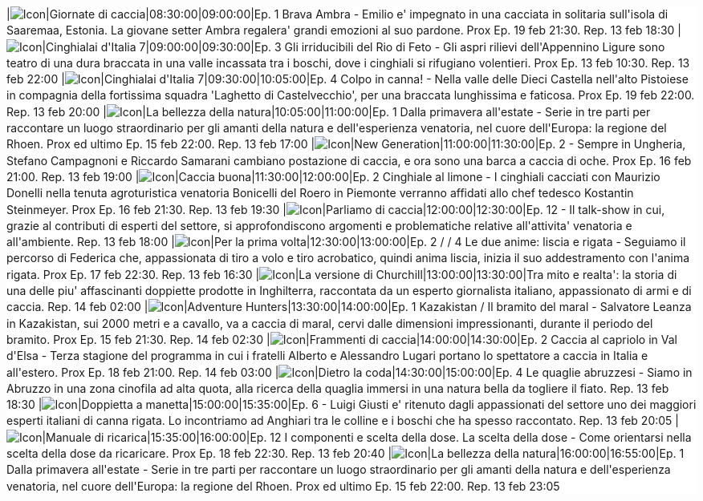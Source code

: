 |![Icon](https://guidatv.sky.it/uuid/88e4e88e-9d81-4cd5-b5ad-74f2b0c89590/cover?md5ChecksumParam=21d1a383b6c4723948e562108521f8fd)|Giornate di caccia|08:30:00|09:00:00|Ep. 1 Brava Ambra - Emilio e&#039; impegnato in una cacciata in solitaria sull&#039;isola di Saaremaa, Estonia. La giovane setter Ambra regalera&#039; grandi emozioni al suo pardone. Prox Ep. 19 feb 21:30. Rep. 13 feb 18:30
|![Icon](https://guidatv.sky.it/uuid/5b5ee4f2-79dc-40ae-be98-ced74e491961/cover?md5ChecksumParam=48709eba5b15e8cf611e34047306264d)|Cinghialai d&#039;Italia 7|09:00:00|09:30:00|Ep. 3 Gli irriducibili del Rio di Feto - Gli aspri rilievi dell&#039;Appennino Ligure sono teatro di una dura braccata in una valle incassata tra i boschi, dove i cinghiali si rifugiano volentieri. Prox Ep. 13 feb 10:30. Rep. 13 feb 22:00
|![Icon](https://guidatv.sky.it/uuid/d30ab30b-4a0f-40e1-8cdb-cd9a7fab2887/cover?md5ChecksumParam=48709eba5b15e8cf611e34047306264d)|Cinghialai d&#039;Italia 7|09:30:00|10:05:00|Ep. 4 Colpo in canna! - Nella valle delle Dieci Castella nell&#039;alto Pistoiese in compagnia della fortissima squadra &#039;Laghetto di Castelvecchio&#039;, per una braccata lunghissima e faticosa. Prox Ep. 19 feb 22:00. Rep. 13 feb 20:00
|![Icon](https://guidatv.sky.it/uuid/b04c5744-0c9d-4ccd-8f64-48bbbc8e2fae/cover?md5ChecksumParam=b6a595dd26a531716b0b8c7cd87e6524)|La bellezza della natura|10:05:00|11:00:00|Ep. 1 Dalla primavera all&#039;estate - Serie in tre parti per raccontare un luogo straordinario per gli amanti della natura e dell&#039;esperienza venatoria, nel cuore dell&#039;Europa: la regione del Rhoen. Prox ed ultimo Ep. 15 feb 22:00. Rep. 13 feb 17:00
|![Icon](https://guidatv.sky.it/uuid/fc7d18b4-9a8f-4211-a9f4-cae56ad66309/cover?md5ChecksumParam=a86cbeeadc1ed193ad515ee65999d6fe)|New Generation|11:00:00|11:30:00|Ep. 2 - Sempre in Ungheria, Stefano Campagnoni e Riccardo Samarani cambiano postazione di caccia, e ora sono una barca a caccia di oche. Prox Ep. 16 feb 21:00. Rep. 13 feb 19:00
|![Icon](https://guidatv.sky.it/uuid/2de74f62-5c42-43a2-8b79-132c27e67a67/cover?md5ChecksumParam=5d493ee51cf4e0570683e91640d6a311)|Caccia buona|11:30:00|12:00:00|Ep. 2 Cinghiale al limone - I cinghiali cacciati con Maurizio Donelli nella tenuta agroturistica venatoria Bonicelli del Roero in Piemonte verranno affidati allo chef tedesco Kostantin Steinmeyer. Prox Ep. 16 feb 21:30. Rep. 13 feb 19:30
|![Icon](https://guidatv.sky.it/uuid/1f1fea52-a312-45d4-91e2-d8f672224eae/cover?md5ChecksumParam=06442a881af4e6eba6e72e630fe795dd)|Parliamo di caccia|12:00:00|12:30:00|Ep. 12 - Il talk-show in cui, grazie al contributi di esperti del settore, si approfondiscono argomenti e problematiche relative all&#039;attivita&#039; venatoria e all&#039;ambiente. Rep. 13 feb 18:00
|![Icon](https://guidatv.sky.it/uuid/a6544ca8-4cc2-4f57-aba5-a2142b760e2f/cover?md5ChecksumParam=77c09c2f719304b11ba0cc8039724bb5)|Per la prima volta|12:30:00|13:00:00|Ep. 2 / / 4 Le due anime: liscia e rigata - Seguiamo il percorso di Federica che, appassionata di tiro a volo e tiro acrobatico, quindi anima liscia, inizia il suo addestramento con l&#039;anima rigata. Prox Ep. 17 feb 22:30. Rep. 13 feb 16:30
|![Icon](https://guidatv.sky.it/uuid/78fe831a-e753-4d9a-8bde-4b137208a407/cover?md5ChecksumParam=2de7491d0e13c12ba0b73fec60966df1)|La versione di Churchill|13:00:00|13:30:00|Tra mito e realta&#039;: la storia di una delle piu&#039; affascinanti doppiette prodotte in Inghilterra, raccontata da un esperto giornalista italiano, appassionato di armi e di caccia. Rep. 14 feb 02:00
|![Icon](https://guidatv.sky.it/uuid/6cc7ac1e-0c0b-43f2-91b6-88cf9bca39bd/cover?md5ChecksumParam=b87eeb2a2b9a0523173d921bf15734f9)|Adventure Hunters|13:30:00|14:00:00|Ep. 1 Kazakistan / Il bramito del maral - Salvatore Leanza in Kazakistan, sui 2000 metri e a cavallo, va a caccia di maral, cervi dalle dimensioni impressionanti, durante il periodo del bramito. Prox Ep. 15 feb 21:30. Rep. 14 feb 02:30
|![Icon](https://guidatv.sky.it/uuid/ddc42c1f-fbde-472a-8c7b-ebff840f158a/cover?md5ChecksumParam=55ba7033c553fbb5b555ec70c8e026df)|Frammenti di caccia|14:00:00|14:30:00|Ep. 2 Caccia al capriolo in Val d&#039;Elsa - Terza stagione del programma in cui i fratelli Alberto e Alessandro Lugari portano lo spettatore a caccia in Italia e all&#039;estero. Prox Ep. 18 feb 21:00. Rep. 14 feb 03:00
|![Icon](https://guidatv.sky.it/uuid/6bd083f3-9bf5-4e27-a4e6-9048c9bb35ee/cover?md5ChecksumParam=9d4ce18ea7c69f6734c2fe023239e07a)|Dietro la coda|14:30:00|15:00:00|Ep. 4 Le quaglie abruzzesi - Siamo in Abruzzo in una zona cinofila ad alta quota, alla ricerca della quaglia immersi in una natura bella da togliere il fiato. Rep. 13 feb 18:30
|![Icon](https://guidatv.sky.it/uuid/95ec9e49-6e74-4948-bb5d-95c36dd20391/cover?md5ChecksumParam=a951d2b38c3eeeac8f765bf8907845ef)|Doppietta a manetta|15:00:00|15:35:00|Ep. 6 - Luigi Giusti e&#039; ritenuto dagli appassionati del settore uno dei maggiori esperti italiani di canna rigata. Lo incontriamo ad Anghiari tra le colline e i boschi che ha spesso raccontato. Rep. 13 feb 20:05
|![Icon](https://guidatv.sky.it/uuid/e46d5cd5-a606-4c55-92c4-fc3feb13ddd0/cover?md5ChecksumParam=81d9a069017055eb1c3850d58860ba7f)|Manuale di ricarica|15:35:00|16:00:00|Ep. 12 I componenti e scelta della dose. La scelta della dose - Come orientarsi nella scelta della dose da ricaricare. Prox Ep. 18 feb 22:30. Rep. 13 feb 20:40
|![Icon](https://guidatv.sky.it/uuid/b04c5744-0c9d-4ccd-8f64-48bbbc8e2fae/cover?md5ChecksumParam=b6a595dd26a531716b0b8c7cd87e6524)|La bellezza della natura|16:00:00|16:55:00|Ep. 1 Dalla primavera all&#039;estate - Serie in tre parti per raccontare un luogo straordinario per gli amanti della natura e dell&#039;esperienza venatoria, nel cuore dell&#039;Europa: la regione del Rhoen. Prox ed ultimo Ep. 15 feb 22:00. Rep. 13 feb 23:05
